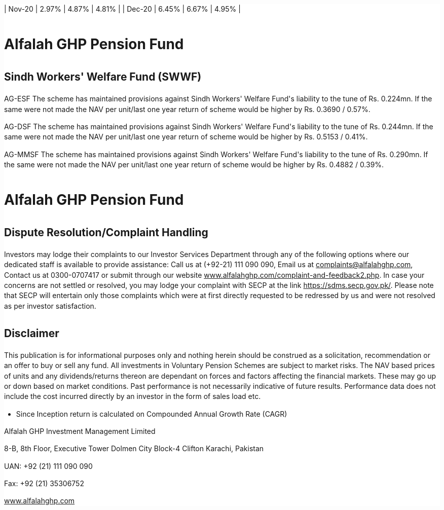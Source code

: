 | Nov-20 | 2.97%   | 4.87%  | 4.81%   |
| Dec-20 | 6.45%   | 6.67%  | 4.95%   |

# Alfalah GHP Pension Fund

## Sindh Workers' Welfare Fund (SWWF)

AG-ESF The scheme has maintained provisions against Sindh Workers' Welfare Fund's liability to the tune of Rs. 0.224mn. If the same were not made the NAV per unit/last one year return of scheme would be higher by Rs. 0.3690 / 0.57%.

AG-DSF The scheme has maintained provisions against Sindh Workers' Welfare Fund's liability to the tune of Rs. 0.244mn. If the same were not made the NAV per unit/last one year return of scheme would be higher by Rs. 0.5153 / 0.41%.

AG-MMSF The scheme has maintained provisions against Sindh Workers' Welfare Fund's liability to the tune of Rs. 0.290mn. If the same were not made the NAV per unit/last one year return of scheme would be higher by Rs. 0.4882 / 0.39%.

# Alfalah GHP Pension Fund

## Dispute Resolution/Complaint Handling

Investors may lodge their complaints to our Investor Services Department through any of the following options where our dedicated staff is available to provide assistance: Call us at (+92-21) 111 090 090, Email us at complaints@alfalahghp.com, Contact us at 0300-0707417 or submit through our website www.alfalahghp.com/complaint-and-feedback2.php. In case your concerns are not settled or resolved, you may lodge your complaint with SECP at the link https://sdms.secp.gov.pk/. Please note that SECP will entertain only those complaints which were at first directly requested to be redressed by us and were not resolved as per investor satisfaction.

## Disclaimer

This publication is for informational purposes only and nothing herein should be construed as a solicitation, recommendation or an offer to buy or sell any fund. All investments in Voluntary Pension Schemes are subject to market risks. The NAV based prices of units and any dividends/returns thereon are dependant on forces and factors affecting the financial markets. These may go up or down based on market conditions. Past performance is not necessarily indicative of future results. Performance data does not include the cost incurred directly by an investor in the form of sales load etc.

- Since Inception return is calculated on Compounded Annual Growth Rate (CAGR)

Alfalah GHP Investment Management Limited

8-B, 8th Floor, Executive Tower Dolmen City Block-4 Clifton Karachi, Pakistan

UAN: +92 (21) 111 090 090

Fax: +92 (21) 35306752

www.alfalahghp.com
